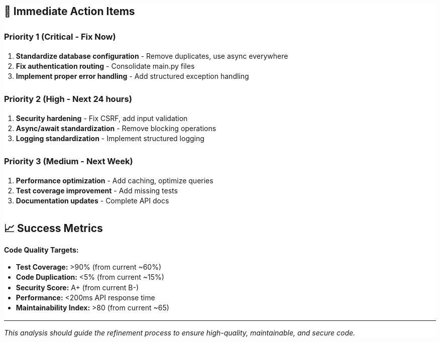 ## 🎯 Immediate Action Items

### Priority 1 (Critical - Fix Now)
1. **Standardize database configuration** - Remove duplicates, use async everywhere
2. **Fix authentication routing** - Consolidate main.py files
3. **Implement proper error handling** - Add structured exception handling

### Priority 2 (High - Next 24 hours)
1. **Security hardening** - Fix CSRF, add input validation
2. **Async/await standardization** - Remove blocking operations
3. **Logging standardization** - Implement structured logging

### Priority 3 (Medium - Next Week)
1. **Performance optimization** - Add caching, optimize queries
2. **Test coverage improvement** - Add missing tests
3. **Documentation updates** - Complete API docs

## 📈 Success Metrics

**Code Quality Targets:**
- **Test Coverage:** >90% (from current ~60%)
- **Code Duplication:** <5% (from current ~15%)
- **Security Score:** A+ (from current B-)
- **Performance:** <200ms API response time
- **Maintainability Index:** >80 (from current ~65)

---

*This analysis should guide the refinement process to ensure high-quality, maintainable, and secure code.*
